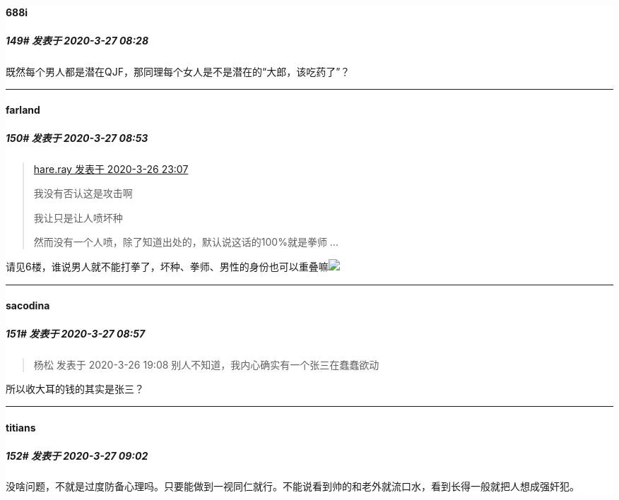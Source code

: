 ####  688i  
##### 149#       发表于 2020-3-27 08:28




既然每个男人都是潜在QJF，那同理每个女人是不是潜在的“大郎，该吃药了”？







-----

####  farland  
##### 150#       发表于 2020-3-27 08:53



<blockquote><a href="httphttps://bbs.saraba1st.com/2b/forum.php?mod=redirect&amp;goto=findpost&amp;pid=46885805&amp;ptid=1920943" target="_blank">hare.ray 发表于 2020-3-26 23:07</a>

我没有否认这是攻击啊

我让只是让人喷坏种

然而没有一个人喷，除了知道出处的，默认说这话的100%就是拳师 ...</blockquote>
请见6楼，谁说男人就不能打拳了，坏种、拳师、男性的身份也可以重叠嘛<img src="https://static.saraba1st.com/image/smiley/face2017/048.png" referrerpolicy="no-referrer">







-----

####  sacodina  
##### 151#       发表于 2020-3-27 08:57



<blockquote>杨松 发表于 2020-3-26 19:08
别人不知道，我内心确实有一个张三在蠢蠢欲动</blockquote>
所以收大耳的钱的其实是张三？







-----

####  titians  
##### 152#       发表于 2020-3-27 09:02




没啥问题，不就是过度防备心理吗。只要能做到一视同仁就行。不能说看到帅的和老外就流口水，看到长得一般就把人想成强奸犯。



